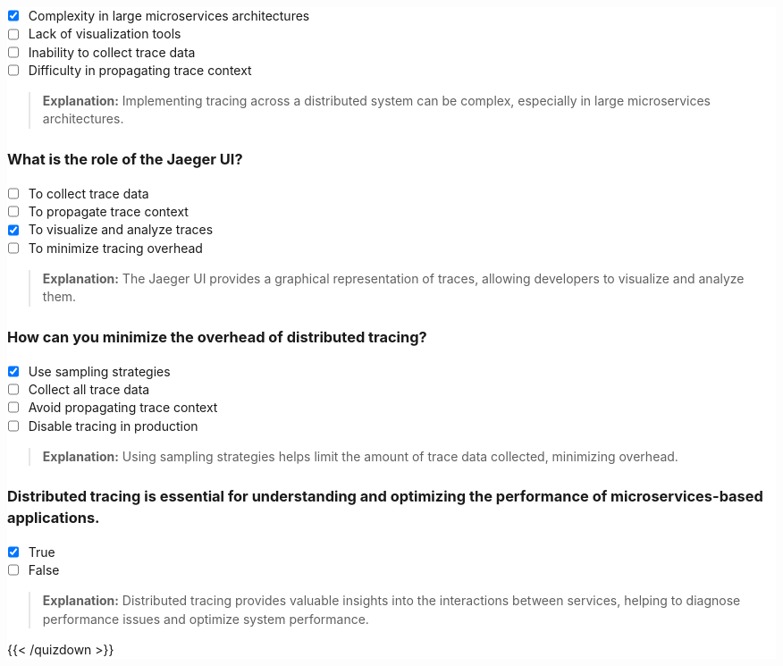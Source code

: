 - [x] Complexity in large microservices architectures
- [ ] Lack of visualization tools
- [ ] Inability to collect trace data
- [ ] Difficulty in propagating trace context

> **Explanation:** Implementing tracing across a distributed system can be complex, especially in large microservices architectures.

### What is the role of the Jaeger UI?

- [ ] To collect trace data
- [ ] To propagate trace context
- [x] To visualize and analyze traces
- [ ] To minimize tracing overhead

> **Explanation:** The Jaeger UI provides a graphical representation of traces, allowing developers to visualize and analyze them.

### How can you minimize the overhead of distributed tracing?

- [x] Use sampling strategies
- [ ] Collect all trace data
- [ ] Avoid propagating trace context
- [ ] Disable tracing in production

> **Explanation:** Using sampling strategies helps limit the amount of trace data collected, minimizing overhead.

### Distributed tracing is essential for understanding and optimizing the performance of microservices-based applications.

- [x] True
- [ ] False

> **Explanation:** Distributed tracing provides valuable insights into the interactions between services, helping to diagnose performance issues and optimize system performance.

{{< /quizdown >}}
